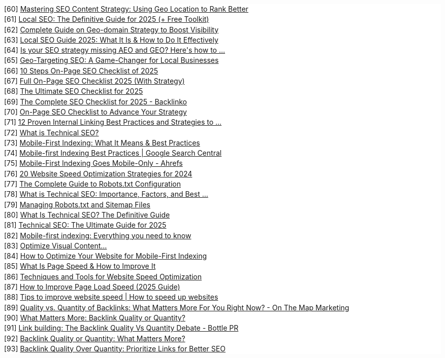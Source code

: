 [60] [Mastering SEO Content Strategy: Using Geo Location to Rank Better](https://torro.io/blog/seo-using-geo-location-to-rank-better)  
[61] [Local SEO: The Definitive Guide for 2025 (+ Free Toolkit)](https://backlinko.com/local-seo-guide)  
[62] [Complete Guide on Geo-domain Strategy to Boost Visibility](https://www.bigrock.in/blog/products/managed-seo/geo-domain-strategy)  
[63] [Local SEO Guide 2025: What It Is & How to Do It Effectively](https://theteamology.com/local-seo-guide/)  
[64] [Is your SEO strategy missing AEO and GEO? Here's how to ...](https://www.specbee.com/blogs/seo-strategy-aeo-geo-ai)  
[65] [Geo-Targeting SEO: A Game-Changer for Local Businesses](https://www.semrush.com/blog/geo-targeting-seo/)  
[66] [10 Steps On-Page SEO Checklist of 2025](https://www.linkedin.com/pulse/10-steps-on-page-seo-checklist-2025-manish-kumar-singh-duk2c)  
[67] [Full On-Page SEO Checklist 2025 (With Strategy)](https://www.wscubetech.com/blog/on-page-seo-checklist/)  
[68] [The Ultimate SEO Checklist for 2025](https://www.icecubedigital.com/blog/the-ultimate-seo-checklist/)  
[69] [The Complete SEO Checklist for 2025 - Backlinko](https://backlinko.com/seo-checklist)  
[70] [On-Page SEO Checklist to Advance Your Strategy](https://www.swydo.com/blog/on-page-seo-checklist/)  
[71] [12 Proven Internal Linking Best Practices and Strategies to ...](https://www.clearscope.io/blog/internal-links)  
[72] [What is Technical SEO?](https://www.geeksforgeeks.org/blogs/what-is-technical-seo/)  
[73] [Mobile-First Indexing: What It Means & Best Practices](https://www.semrush.com/blog/mobile-first-indexiing/)  
[74] [Mobile-first Indexing Best Practices | Google Search Central](https://developers.google.com/search/docs/crawling-indexing/mobile/mobile-sites-mobile-first-indexing)  
[75] [Mobile-First Indexing Goes Mobile-Only - Ahrefs](https://ahrefs.com/blog/mobile-first-indexing/)  
[76] [20 Website Speed Optimization Strategies for 2024](https://www.browserstack.com/guide/website-speed-optimization-strategies)  
[77] [The Complete Guide to Robots.txt Configuration](https://ignitevisibility.com/the-newbies-guide-to-blocking-content-with-robots-txt/)  
[78] [What is Technical SEO: Importance, Factors, and Best ...](https://searchatlas.com/blog/technical-seo/)  
[79] [Managing Robots.txt and Sitemap Files](https://learn.microsoft.com/en-us/iis/extensions/iis-search-engine-optimization-toolkit/managing-robotstxt-and-sitemap-files)  
[80] [What Is Technical SEO? The Definitive Guide](https://searchengineland.com/guide/what-is-technical-seo)  
[81] [Technical SEO: The Ultimate Guide for 2025](https://backlinko.com/technical-seo-guide)  
[82] [Mobile-first indexing: Everything you need to know](https://searchengineland.com/mobile-first-indexing-everything-you-need-to-know-450286)  
[83] [Optimize Visual Content...](https://www.infidigit.com/blog/mobile-first-indexing/)  
[84] [How to Optimize Your Website for Mobile-First Indexing](https://prerender.io/blog/mobile-first-indexing-for-javascript/)  
[85] [What Is Page Speed & How to Improve It](https://www.semrush.com/blog/page-speed/)  
[86] [Techniques and Tools for Website Speed Optimization](https://guidelines.india.gov.in/activity/techniques-and-tools-for-website-speed-optimization/)  
[87] [How to Improve Page Load Speed (2025 Guide)](https://nitropack.io/blog/post/site-speed-optimization)  
[88] [Tips to improve website speed | How to speed up websites](https://www.cloudflare.com/learning/performance/speed-up-a-website/)  
[89] [Quality vs. Quantity of Backlinks: What Matters More For You Right Now? - On The Map Marketing](https://www.onthemap.com/blog/quality-vs-quantity-of-backlinks/)  
[90] [What Matters More: Backlink Quality or Quantity?](https://neilpatel.com/blog/backlink-quality-vs-quantity/)  
[91] [Link building: The Backlink Quality Vs Quantity Debate - Bottle PR](https://www.wearebottle.com/blog/backlink-quality-vs-quantity)  
[92] [Backlink Quality or Quantity: What Matters More?](https://arramton.com/blogs/backlink-quality-or-quantity)  
[93] [Backlink Quality Over Quantity: Prioritize Links for Better SEO](https://devenup.com/blog/backlink-quality-over-quantity-how-to-prioritize-links-for-better-seo-results)  